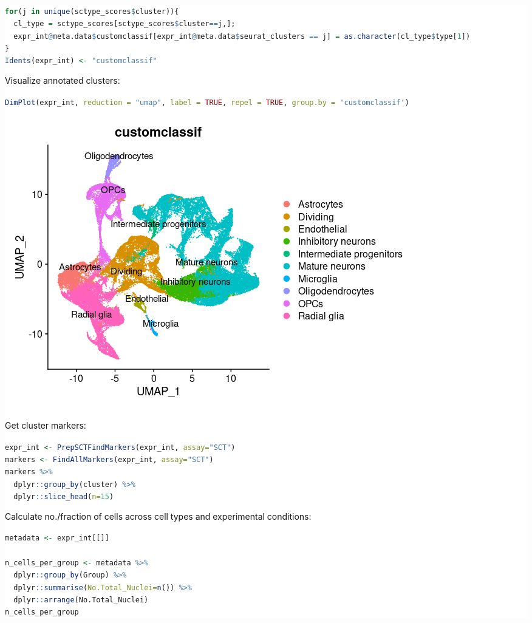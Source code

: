 ``` r
for(j in unique(sctype_scores$cluster)){
  cl_type = sctype_scores[sctype_scores$cluster==j,];
  expr_int@meta.data$customclassif[expr_int@meta.data$seurat_clusters == j] = as.character(cl_type$type[1])
}
Idents(expr_int) <- "customclassif"
```

Visualize annotated clusters:

``` r
DimPlot(expr_int, reduction = "umap", label = TRUE, repel = TRUE, group.by = 'customclassif')
```

![](cluster_P5_files/figure-gfm/unnamed-chunk-17-1.png)

Get cluster markers:

``` r
expr_int <- PrepSCTFindMarkers(expr_int, assay="SCT")
markers <- FindAllMarkers(expr_int, assay="SCT")
markers %>%
  dplyr::group_by(cluster) %>%
  dplyr::slice_head(n=15)
```

Calculate no./fraction of cells across cell types and experimental
conditions:

``` r
metadata <- expr_int[[]]

n_cells_per_group <- metadata %>%
  dplyr::group_by(Group) %>%
  dplyr::summarise(No.Total_Nuclei=n()) %>%
  dplyr::arrange(No.Total_Nuclei)
n_cells_per_group
```
